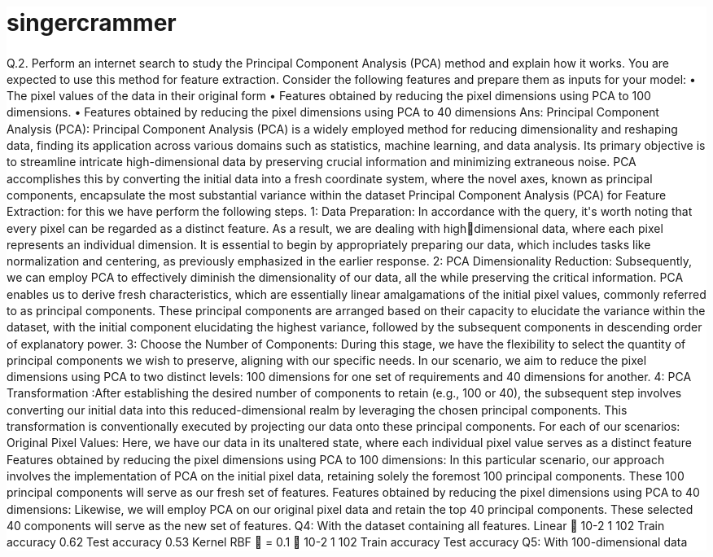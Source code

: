 # singercrammer
Q.2. Perform an internet search to study the Principal Component Analysis (PCA) 
method and explain how it works. You are expected to use this method for 
feature extraction. Consider the following features and prepare them as inputs for 
your model: • The pixel values of the data in their original form • Features 
obtained by reducing the pixel dimensions using PCA to 100 dimensions. •
Features obtained by reducing the pixel dimensions using PCA to 40 dimensions
Ans: Principal Component Analysis (PCA): Principal Component Analysis (PCA) is 
a widely employed method for reducing dimensionality and reshaping data, 
finding its application across various domains such as statistics, machine learning, 
and data analysis. Its primary objective is to streamline intricate high-dimensional 
data by preserving crucial information and minimizing extraneous noise. PCA 
accomplishes this by converting the initial data into a fresh coordinate system, 
where the novel axes, known as principal components, encapsulate the most 
substantial variance within the dataset
Principal Component Analysis (PCA) for Feature Extraction: for this we have 
perform the following steps.
1: Data Preparation: In accordance with the query, it's worth noting that every 
pixel can be regarded as a distinct feature. As a result, we are dealing with highdimensional data, where each pixel represents an individual dimension. It is 
essential to begin by appropriately preparing our data, which includes tasks like 
normalization and centering, as previously emphasized in the earlier response.
2: PCA Dimensionality Reduction: Subsequently, we can employ PCA to 
effectively diminish the dimensionality of our data, all the while preserving the 
critical information. PCA enables us to derive fresh characteristics, which are 
essentially linear amalgamations of the initial pixel values, commonly referred to 
as principal components. These principal components are arranged based on their 
capacity to elucidate the variance within the dataset, with the initial component 
elucidating the highest variance, followed by the subsequent components in 
descending order of explanatory power.
3: Choose the Number of Components: During this stage, we have the flexibility 
to select the quantity of principal components we wish to preserve, aligning with 
our specific needs. In our scenario, we aim to reduce the pixel dimensions using 
PCA to two distinct levels: 100 dimensions for one set of requirements and 40 
dimensions for another.
4: PCA Transformation :After establishing the desired number of components to 
retain (e.g., 100 or 40), the subsequent step involves converting our initial data 
into this reduced-dimensional realm by leveraging the chosen principal 
components. This transformation is conventionally executed by projecting our 
data onto these principal components.
For each of our scenarios:
Original Pixel Values: Here, we have our data in its unaltered state, where each 
individual pixel value serves as a distinct feature
Features obtained by reducing the pixel dimensions using PCA to 100 
dimensions: In this particular scenario, our approach involves the implementation 
of PCA on the initial pixel data, retaining solely the foremost 100 principal 
components. These 100 principal components will serve as our fresh set of 
features.
Features obtained by reducing the pixel dimensions using PCA to 40 dimensions: 
Likewise, we will employ PCA on our original pixel data and retain the top 40 
principal components. These selected 40 components will serve as the new set of 
features.
Q4: With the dataset containing all features.
Linear
𝛽 10-2 1 102
Train accuracy 0.62
Test accuracy 0.53
Kernel RBF 𝛽 = 0.1
𝛽 10-2 1 102
Train accuracy
Test accuracy
Q5: With 100-dimensional data